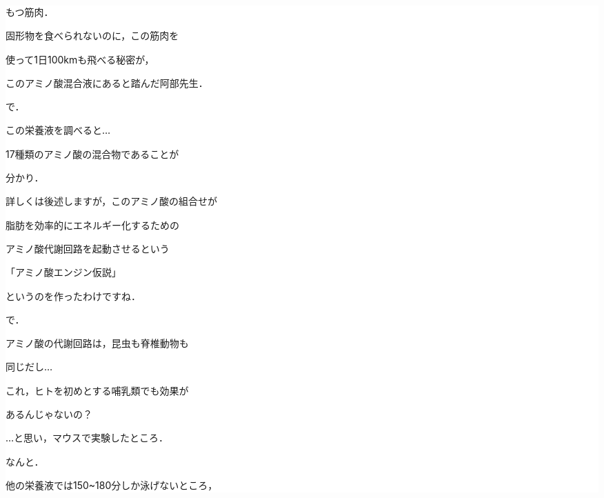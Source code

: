 
もつ筋肉．


固形物を食べられないのに，この筋肉を


使って1日100kmも飛べる秘密が，


このアミノ酸混合液にあると踏んだ阿部先生．





で．


この栄養液を調べると…


17種類のアミノ酸の混合物であることが


分かり．





詳しくは後述しますが，このアミノ酸の組合せが


脂肪を効率的にエネルギー化するための


アミノ酸代謝回路を起動させるという


「アミノ酸エンジン仮説」


というのを作ったわけですね．





で．


アミノ酸の代謝回路は，昆虫も脊椎動物も


同じだし…


これ，ヒトを初めとする哺乳類でも効果が


あるんじゃないの？


…と思い，マウスで実験したところ．





なんと．


他の栄養液では150~180分しか泳げないところ，
